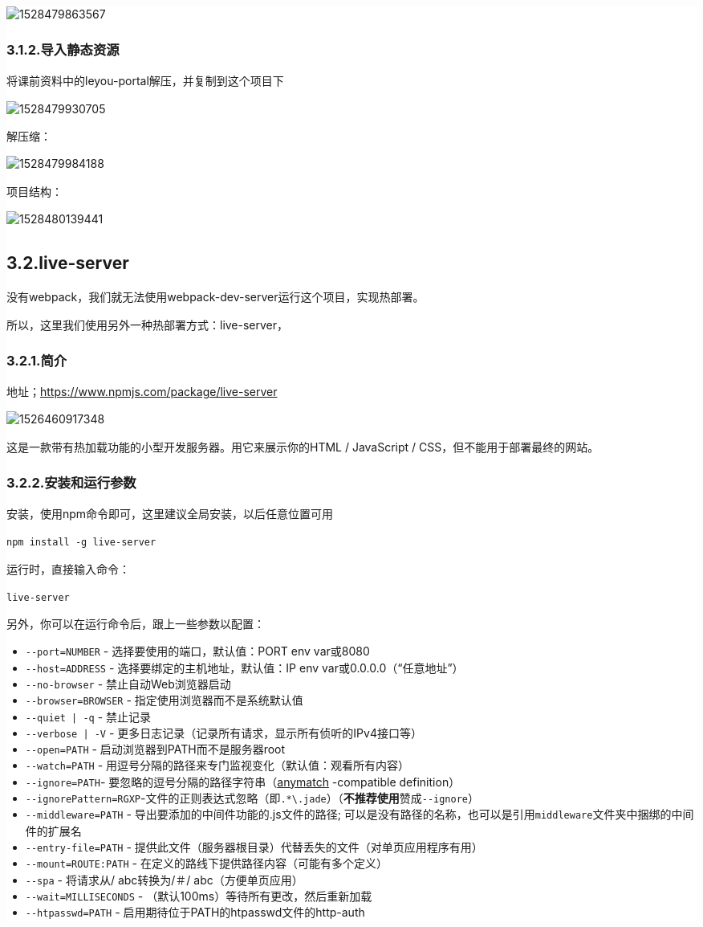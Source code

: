 ![1528479863567](//jsd.cdn.zzko.cn/gh/tiancixiong/BlogIMG@230521/blog/20191115_leyou/day10/1528479863567.png)



### 3.1.2.导入静态资源

将课前资料中的leyou-portal解压，并复制到这个项目下

![1528479930705](//jsd.cdn.zzko.cn/gh/tiancixiong/BlogIMG@230521/blog/20191115_leyou/day10/1528479930705.png)

解压缩：

![1528479984188](//jsd.cdn.zzko.cn/gh/tiancixiong/BlogIMG@230521/blog/20191115_leyou/day10/1528479984188.png)

项目结构：

 ![1528480139441](//jsd.cdn.zzko.cn/gh/tiancixiong/BlogIMG@230521/blog/20191115_leyou/day10/1528480139441.png)



## 3.2.live-server

没有webpack，我们就无法使用webpack-dev-server运行这个项目，实现热部署。

所以，这里我们使用另外一种热部署方式：live-server，

### 3.2.1.简介

地址；https://www.npmjs.com/package/live-server

 ![1526460917348](//jsd.cdn.zzko.cn/gh/tiancixiong/BlogIMG@230521/blog/20191115_leyou/day10/1526460917348.png)

这是一款带有热加载功能的小型开发服务器。用它来展示你的HTML / JavaScript / CSS，但不能用于部署最终的网站。 



### 3.2.2.安装和运行参数

安装，使用npm命令即可，这里建议全局安装，以后任意位置可用

```
npm install -g live-server
```



运行时，直接输入命令：

```
live-server
```

另外，你可以在运行命令后，跟上一些参数以配置：

- `--port=NUMBER` - 选择要使用的端口，默认值：PORT env var或8080
- `--host=ADDRESS` - 选择要绑定的主机地址，默认值：IP env var或0.0.0.0（“任意地址”）
- `--no-browser` - 禁止自动Web浏览器启动
- `--browser=BROWSER` - 指定使用浏览器而不是系统默认值
- `--quiet | -q` - 禁止记录
- `--verbose | -V` - 更多日志记录（记录所有请求，显示所有侦听的IPv4接口等）
- `--open=PATH` - 启动浏览器到PATH而不是服务器root
- `--watch=PATH` - 用逗号分隔的路径来专门监视变化（默认值：观看所有内容）
- `--ignore=PATH`- 要忽略的逗号分隔的路径字符串（[anymatch](https://github.com/es128/anymatch) -compatible definition）
- `--ignorePattern=RGXP`-文件的正则表达式忽略（即`.*\.jade`）（**不推荐使用**赞成`--ignore`）
- `--middleware=PATH` - 导出要添加的中间件功能的.js文件的路径; 可以是没有路径的名称，也可以是引用`middleware`文件夹中捆绑的中间件的扩展名
- `--entry-file=PATH` - 提供此文件（服务器根目录）代替丢失的文件（对单页应用程序有用）
- `--mount=ROUTE:PATH` - 在定义的路线下提供路径内容（可能有多个定义）
- `--spa` - 将请求从/ abc转换为/＃/ abc（方便单页应用）
- `--wait=MILLISECONDS` - （默认100ms）等待所有更改，然后重新加载
- `--htpasswd=PATH` - 启用期待位于PATH的htpasswd文件的http-auth